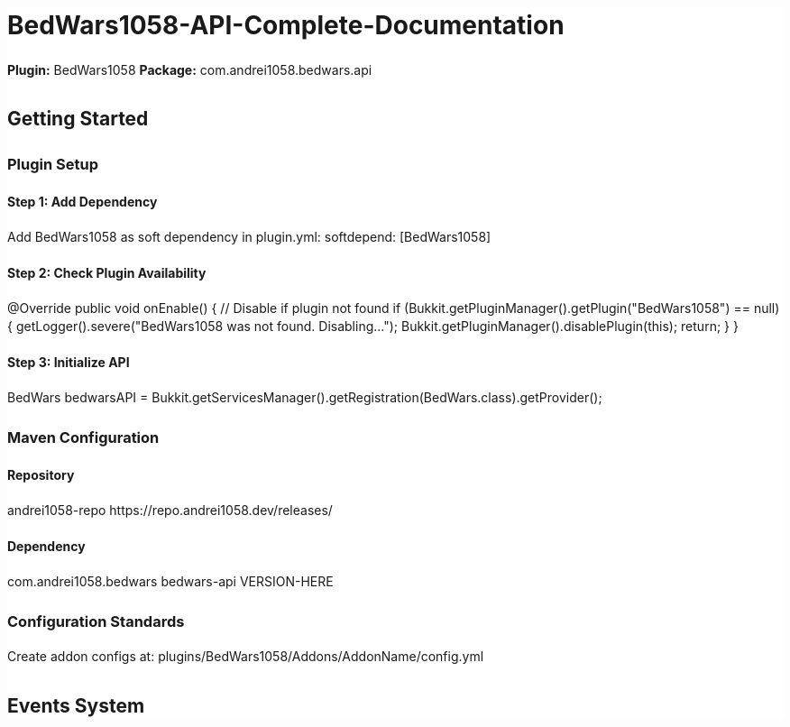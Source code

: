 # BedWars1058-API-Complete-Documentation

**Plugin:** BedWars1058
**Package:** com.andrei1058.bedwars.api

## Getting Started

### Plugin Setup

#### Step 1: Add Dependency
Add BedWars1058 as soft dependency in plugin.yml:
softdepend: [BedWars1058]

#### Step 2: Check Plugin Availability
@Override
public void onEnable() {
    // Disable if plugin not found
    if (Bukkit.getPluginManager().getPlugin("BedWars1058") == null) {
        getLogger().severe("BedWars1058 was not found. Disabling...");
        Bukkit.getPluginManager().disablePlugin(this);
        return;
    }
}

#### Step 3: Initialize API
BedWars bedwarsAPI = Bukkit.getServicesManager().getRegistration(BedWars.class).getProvider();

### Maven Configuration

#### Repository
<repositories>
    <repository>
        <id>andrei1058-repo</id>
        <url>https://repo.andrei1058.dev/releases/</url>
    </repository>
</repositories>

#### Dependency
<dependency>
    <groupId>com.andrei1058.bedwars</groupId>
    <artifactId>bedwars-api</artifactId>
    <version>VERSION-HERE</version>
</dependency>

### Configuration Standards
Create addon configs at: plugins/BedWars1058/Addons/AddonName/config.yml

## Events System
